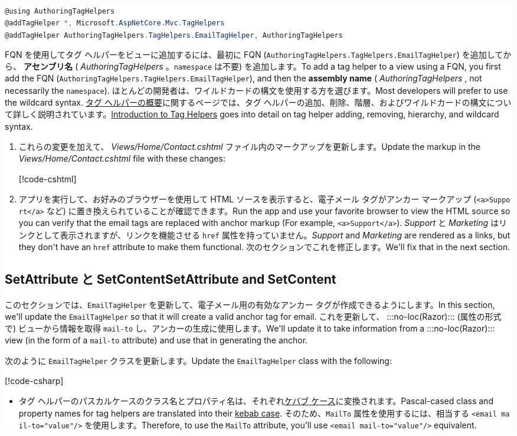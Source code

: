```csharp
@using AuthoringTagHelpers
@addTagHelper *, Microsoft.AspNetCore.Mvc.TagHelpers
@addTagHelper AuthoringTagHelpers.TagHelpers.EmailTagHelper, AuthoringTagHelpers
```



<span data-ttu-id="3d15d-139">FQN を使用してタグ ヘルパーをビューに追加するには、最初に FQN (`AuthoringTagHelpers.TagHelpers.EmailTagHelper`) を追加してから、 **アセンブリ名** ( *AuthoringTagHelpers* 。`namespace` は不要) を追加します。</span><span class="sxs-lookup"><span data-stu-id="3d15d-139">To add a tag helper to a view using a FQN, you first add the FQN (`AuthoringTagHelpers.TagHelpers.EmailTagHelper`), and then the **assembly name** ( *AuthoringTagHelpers* , not necessarily the `namespace`).</span></span> <span data-ttu-id="3d15d-140">ほとんどの開発者は、ワイルドカードの構文を使用する方を選びます。</span><span class="sxs-lookup"><span data-stu-id="3d15d-140">Most developers will prefer to use the wildcard syntax.</span></span> <span data-ttu-id="3d15d-141">[タグ ヘルパーの概要](intro.md)に関するページでは、タグ ヘルパーの追加、削除、階層、およびワイルドカードの構文について詳しく説明されています。</span><span class="sxs-lookup"><span data-stu-id="3d15d-141">[Introduction to Tag Helpers](intro.md) goes into detail on tag helper adding, removing, hierarchy, and wildcard syntax.</span></span>

1. <span data-ttu-id="3d15d-142">これらの変更を加えて、 *Views/Home/Contact.cshtml* ファイル内のマークアップを更新します。</span><span class="sxs-lookup"><span data-stu-id="3d15d-142">Update the markup in the *Views/Home/Contact.cshtml* file with these changes:</span></span>

   [!code-cshtml[](../../../mvc/views/tag-helpers/authoring/sample/AuthoringTagHelpers/src/AuthoringTagHelpers/Views/Home/Contact.cshtml?highlight=15,16&range=1-17)]

1. <span data-ttu-id="3d15d-143">アプリを実行して、お好みのブラウザーを使用して HTML ソースを表示すると、電子メール タグがアンカー マークアップ (`<a>Support</a>` など) に置き換えられていることが確認できます。</span><span class="sxs-lookup"><span data-stu-id="3d15d-143">Run the app and use your favorite browser to view the HTML source so you can verify that the email tags are replaced with anchor markup (For example, `<a>Support</a>`).</span></span> <span data-ttu-id="3d15d-144">*Support* と *Marketing* はリンクとして表示されますが、リンクを機能させる `href` 属性を持っていません。</span><span class="sxs-lookup"><span data-stu-id="3d15d-144">*Support* and *Marketing* are rendered as a links, but they don't have an `href` attribute to make them functional.</span></span> <span data-ttu-id="3d15d-145">次のセクションでこれを修正します。</span><span class="sxs-lookup"><span data-stu-id="3d15d-145">We'll fix that in the next section.</span></span>

## <a name="setattribute-and-setcontent"></a><span data-ttu-id="3d15d-146">SetAttribute と SetContent</span><span class="sxs-lookup"><span data-stu-id="3d15d-146">SetAttribute and SetContent</span></span>

<span data-ttu-id="3d15d-147">このセクションでは、`EmailTagHelper` を更新して、電子メール用の有効なアンカー タグが作成できるようにします。</span><span class="sxs-lookup"><span data-stu-id="3d15d-147">In this section, we'll update the `EmailTagHelper` so that it will create a valid anchor tag for email.</span></span> <span data-ttu-id="3d15d-148">これを更新して、 :::no-loc(Razor)::: (属性の形式で) ビューから情報を取得 `mail-to` し、アンカーの生成に使用します。</span><span class="sxs-lookup"><span data-stu-id="3d15d-148">We'll update it to take information from a :::no-loc(Razor)::: view (in the form of a `mail-to` attribute) and use that in generating the anchor.</span></span>

<span data-ttu-id="3d15d-149">次のように `EmailTagHelper` クラスを更新します。</span><span class="sxs-lookup"><span data-stu-id="3d15d-149">Update the `EmailTagHelper` class with the following:</span></span>

[!code-csharp[](authoring/sample/AuthoringTagHelpers/src/AuthoringTagHelpers/TagHelpers/EmailTagHelperMailTo.cs?range=6-22)]

* <span data-ttu-id="3d15d-150">タグ ヘルパーのパスカルケースのクラス名とプロパティ名は、それぞれ[ケバブ ケース](https://stackoverflow.com/questions/11273282/whats-the-name-for-dash-separated-case/12273101)に変換されます。</span><span class="sxs-lookup"><span data-stu-id="3d15d-150">Pascal-cased class and property names for tag helpers are translated into their [kebab case](https://stackoverflow.com/questions/11273282/whats-the-name-for-dash-separated-case/12273101).</span></span> <span data-ttu-id="3d15d-151">そのため、`MailTo` 属性を使用するには、相当する `<email mail-to="value"/>` を使用します。</span><span class="sxs-lookup"><span data-stu-id="3d15d-151">Therefore, to use the `MailTo` attribute, you'll use `<email mail-to="value"/>` equivalent.</span></span>
